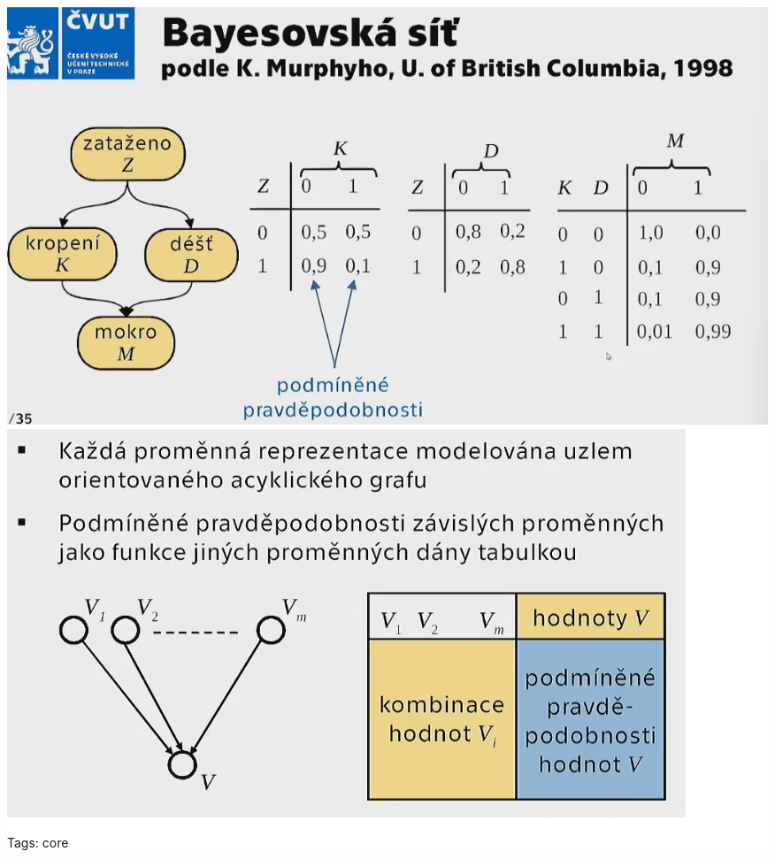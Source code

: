 ![](../../Assets/Pasted%20image%2020241221161403.png)
![](../../Assets/Pasted%20image%2020241221161447.png)

Tags: core

